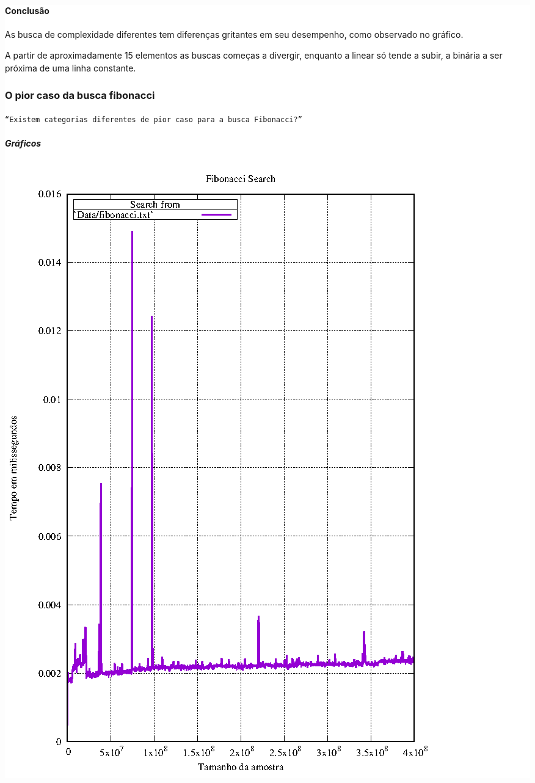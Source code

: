 #### Conclusão

   As busca de complexidade diferentes tem diferenças gritantes em seu desempenho, como observado no gráfico.

   A partir de aproximadamente 15 elementos as buscas começas a divergir, enquanto a linear só tende a subir, a binária a ser próxima de uma linha constante.
   
   ### O pior caso da busca fibonacci

 	“Existem categorias diferentes de pior caso para a busca Fibonacci?”

##### Gráficos 

![FibRight](Plots/PNG/FibonacciSearch_plot.png)